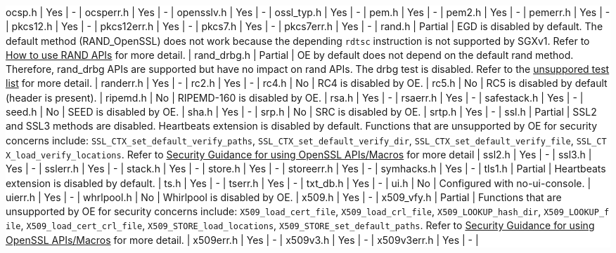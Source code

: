 ocsp.h | Yes | - |
ocsperr.h | Yes | - |
opensslv.h | Yes | - |
ossl_typ.h | Yes | - |
pem.h | Yes | - |
pem2.h | Yes | - |
pemerr.h | Yes | - |
pkcs12.h | Yes | - |
pkcs12err.h | Yes | - |
pkcs7.h | Yes | - |
pkcs7err.h | Yes | - |
rand.h | Partial | EGD is disabled by default. The default method (RAND_OpenSSL) does not work because the depending `rdtsc` instruction is not supported by SGXv1. Refer to [How to use RAND APIs](#how-to-use-rand-apis) for more detail. |
rand_drbg.h | Partial | OE by default does not depend on the default rand method. Therefore, rand_drbg APIs are supported but have no impact on rand APIs. The drbg test is disabled. Refer to the [unsuppored test list](/tests/openssl/tests.unsupported) for more detail. |
randerr.h | Yes | - |
rc2.h | Yes | - |
rc4.h | No | RC4 is disabled by OE. |
rc5.h | No | RC5 is disabled by default (header is present). |
ripemd.h | No | RIPEMD-160 is disabled by OE.  |
rsa.h | Yes | - |
rsaerr.h | Yes | - |
safestack.h | Yes | - |
seed.h | No | SEED is disabled by OE. |
sha.h | Yes | - |
srp.h | No | SRC is disabled by OE. |
srtp.h | Yes | - |
ssl.h | Partial | SSL2 and SSL3 methods are disabled. Heartbeats extension is disabled by default. Functions that are unsupported by OE for security concerns include: `SSL_CTX_set_default_verify_paths`, `SSL_CTX_set_default_verify_dir`, `SSL_CTX_set_default_verify_file`, `SSL_CTX_load_verify_locations`. Refer to [Security Guidance for using OpenSSL APIs/Macros](#security-guidance-for-using-openssl-apismacros) for more detail |
ssl2.h | Yes | - |
ssl3.h | Yes | - |
sslerr.h | Yes | - |
stack.h | Yes | - |
store.h | Yes | - |
storeerr.h | Yes | - |
symhacks.h | Yes | - |
tls1.h | Partial | Heartbeats extension is disabled by default. |
ts.h | Yes | - |
tserr.h | Yes | - |
txt_db.h | Yes | - |
ui.h | No | Configured with no-ui-console. |
uierr.h | Yes | - |
whrlpool.h | No | Whirlpool is disabled by OE. |
x509.h | Yes | - |
x509_vfy.h | Partial | Functions that are unsupported by OE for security concerns include: `X509_load_cert_file`, `X509_load_crl_file`, `X509_LOOKUP_hash_dir`, `X509_LOOKUP_file`, `X509_load_cert_crl_file`, `X509_STORE_load_locations`, `X509_STORE_set_default_paths`. Refer to [Security Guidance for using OpenSSL APIs/Macros](#security-guidance-for-using-openssl-apismacros) for more detail. |
x509err.h | Yes | - |
x509v3.h | Yes | - |
x509v3err.h | Yes | - |
